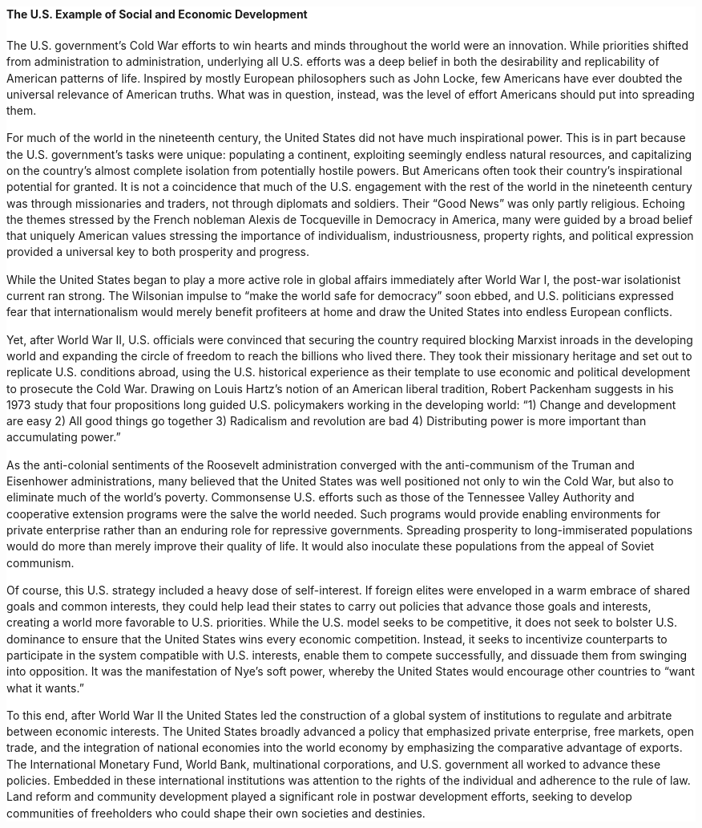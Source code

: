 #### The U.S. Example of Social and Economic Development

The U.S. government’s Cold War efforts to win hearts and minds throughout the world were an innovation. While priorities shifted from administration to administration, underlying all U.S. efforts was a deep belief in both the desirability and replicability of American patterns of life. Inspired by mostly European philosophers such as John Locke, few Americans have ever doubted the universal relevance of American truths. What was in question, instead, was the level of effort Americans should put into spreading them.

For much of the world in the nineteenth century, the United States did not have much inspirational power. This is in part because the U.S. government’s tasks were unique: populating a continent, exploiting seemingly endless natural resources, and capitalizing on the country’s almost complete isolation from potentially hostile powers. But Americans often took their country’s inspirational potential for granted. It is not a coincidence that much of the U.S. engagement with the rest of the world in the nineteenth century was through missionaries and traders, not through diplomats and soldiers. Their “Good News” was only partly religious. Echoing the themes stressed by the French nobleman Alexis de Tocqueville in Democracy in America, many were guided by a broad belief that uniquely American values stressing the importance of individualism, industriousness, property rights, and political expression provided a universal key to both prosperity and progress.

While the United States began to play a more active role in global affairs immediately after World War I, the post-war isolationist current ran strong. The Wilsonian impulse to “make the world safe for democracy” soon ebbed, and U.S. politicians expressed fear that internationalism would merely benefit profiteers at home and draw the United States into endless European conflicts.

Yet, after World War II, U.S. officials were convinced that securing the country required blocking Marxist inroads in the developing world and expanding the circle of freedom to reach the billions who lived there. They took their missionary heritage and set out to replicate U.S. conditions abroad, using the U.S. historical experience as their template to use economic and political development to prosecute the Cold War. Drawing on Louis Hartz’s notion of an American liberal tradition, Robert Packenham suggests in his 1973 study that four propositions long guided U.S. policymakers working in the developing world: “1) Change and development are easy 2) All good things go together 3) Radicalism and revolution are bad 4) Distributing power is more important than accumulating power.”

As the anti-colonial sentiments of the Roosevelt administration converged with the anti-communism of the Truman and Eisenhower administrations, many believed that the United States was well positioned not only to win the Cold War, but also to eliminate much of the world’s poverty. Commonsense U.S. efforts such as those of the Tennessee Valley Authority and cooperative extension programs were the salve the world needed. Such programs would provide enabling environments for private enterprise rather than an enduring role for repressive governments. Spreading prosperity to long-immiserated populations would do more than merely improve their quality of life. It would also inoculate these populations from the appeal of Soviet communism.

Of course, this U.S. strategy included a heavy dose of self-interest. If foreign elites were enveloped in a warm embrace of shared goals and common interests, they could help lead their states to carry out policies that advance those goals and interests, creating a world more favorable to U.S. priorities. While the U.S. model seeks to be competitive, it does not seek to bolster U.S. dominance to ensure that the United States wins every economic competition. Instead, it seeks to incentivize counterparts to participate in the system compatible with U.S. interests, enable them to compete successfully, and dissuade them from swinging into opposition. It was the manifestation of Nye’s soft power, whereby the United States would encourage other countries to “want what it wants.”

To this end, after World War II the United States led the construction of a global system of institutions to regulate and arbitrate between economic interests. The United States broadly advanced a policy that emphasized private enterprise, free markets, open trade, and the integration of national economies into the world economy by emphasizing the comparative advantage of exports. The International Monetary Fund, World Bank, multinational corporations, and U.S. government all worked to advance these policies. Embedded in these international institutions was attention to the rights of the individual and adherence to the rule of law. Land reform and community development played a significant role in postwar development efforts, seeking to develop communities of freeholders who could shape their own societies and destinies.
